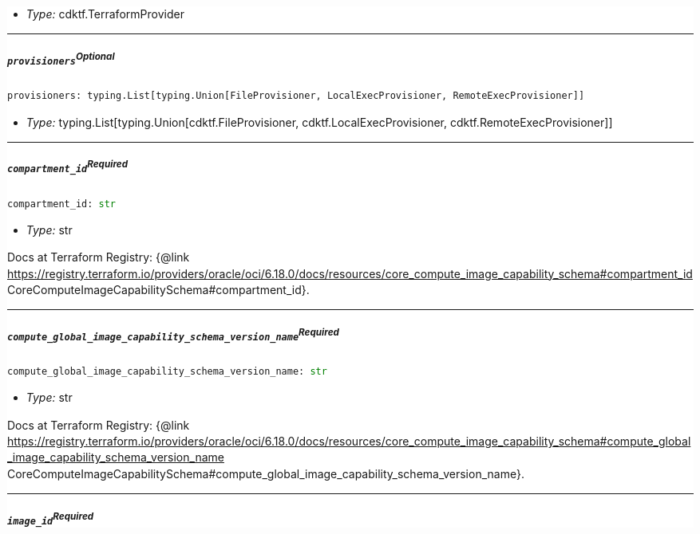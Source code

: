 - *Type:* cdktf.TerraformProvider

---

##### `provisioners`<sup>Optional</sup> <a name="provisioners" id="rhizo-co-terraform-provider-oci.coreComputeImageCapabilitySchema.CoreComputeImageCapabilitySchemaConfig.property.provisioners"></a>

```python
provisioners: typing.List[typing.Union[FileProvisioner, LocalExecProvisioner, RemoteExecProvisioner]]
```

- *Type:* typing.List[typing.Union[cdktf.FileProvisioner, cdktf.LocalExecProvisioner, cdktf.RemoteExecProvisioner]]

---

##### `compartment_id`<sup>Required</sup> <a name="compartment_id" id="rhizo-co-terraform-provider-oci.coreComputeImageCapabilitySchema.CoreComputeImageCapabilitySchemaConfig.property.compartmentId"></a>

```python
compartment_id: str
```

- *Type:* str

Docs at Terraform Registry: {@link https://registry.terraform.io/providers/oracle/oci/6.18.0/docs/resources/core_compute_image_capability_schema#compartment_id CoreComputeImageCapabilitySchema#compartment_id}.

---

##### `compute_global_image_capability_schema_version_name`<sup>Required</sup> <a name="compute_global_image_capability_schema_version_name" id="rhizo-co-terraform-provider-oci.coreComputeImageCapabilitySchema.CoreComputeImageCapabilitySchemaConfig.property.computeGlobalImageCapabilitySchemaVersionName"></a>

```python
compute_global_image_capability_schema_version_name: str
```

- *Type:* str

Docs at Terraform Registry: {@link https://registry.terraform.io/providers/oracle/oci/6.18.0/docs/resources/core_compute_image_capability_schema#compute_global_image_capability_schema_version_name CoreComputeImageCapabilitySchema#compute_global_image_capability_schema_version_name}.

---

##### `image_id`<sup>Required</sup> <a name="image_id" id="rhizo-co-terraform-provider-oci.coreComputeImageCapabilitySchema.CoreComputeImageCapabilitySchemaConfig.property.imageId"></a>
